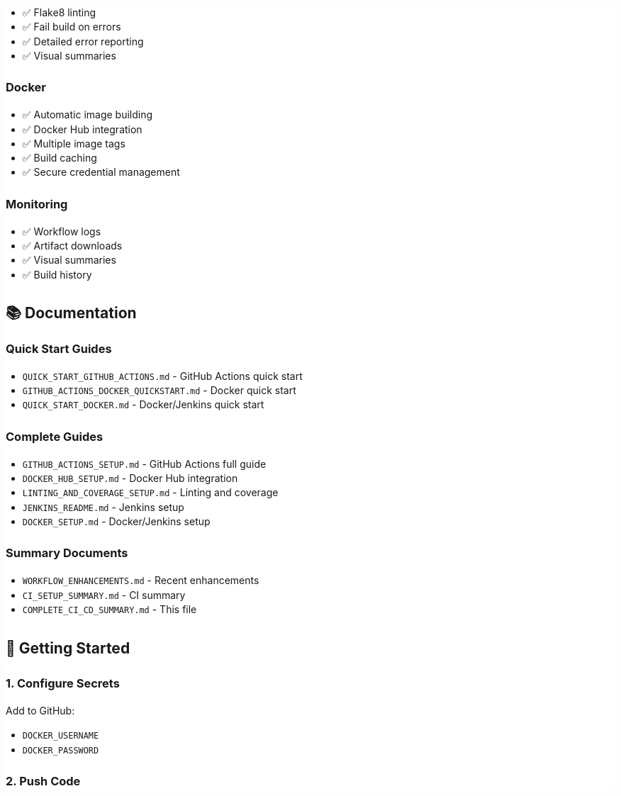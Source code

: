 - ✅ Flake8 linting
- ✅ Fail build on errors
- ✅ Detailed error reporting
- ✅ Visual summaries

### Docker

- ✅ Automatic image building
- ✅ Docker Hub integration
- ✅ Multiple image tags
- ✅ Build caching
- ✅ Secure credential management

### Monitoring

- ✅ Workflow logs
- ✅ Artifact downloads
- ✅ Visual summaries
- ✅ Build history

## 📚 Documentation

### Quick Start Guides

- `QUICK_START_GITHUB_ACTIONS.md` - GitHub Actions quick start
- `GITHUB_ACTIONS_DOCKER_QUICKSTART.md` - Docker quick start
- `QUICK_START_DOCKER.md` - Docker/Jenkins quick start

### Complete Guides

- `GITHUB_ACTIONS_SETUP.md` - GitHub Actions full guide
- `DOCKER_HUB_SETUP.md` - Docker Hub integration
- `LINTING_AND_COVERAGE_SETUP.md` - Linting and coverage
- `JENKINS_README.md` - Jenkins setup
- `DOCKER_SETUP.md` - Docker/Jenkins setup

### Summary Documents

- `WORKFLOW_ENHANCEMENTS.md` - Recent enhancements
- `CI_SETUP_SUMMARY.md` - CI summary
- `COMPLETE_CI_CD_SUMMARY.md` - This file

## 🚀 Getting Started

### 1. Configure Secrets

Add to GitHub:

- `DOCKER_USERNAME`
- `DOCKER_PASSWORD`

### 2. Push Code
